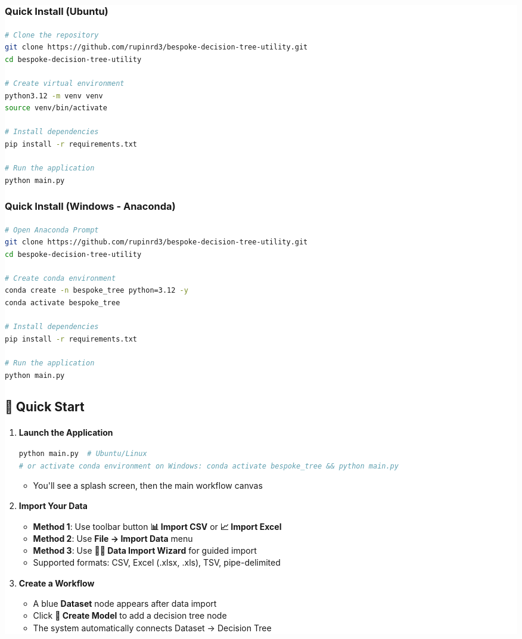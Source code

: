 ### Quick Install (Ubuntu)

```bash
# Clone the repository
git clone https://github.com/rupinrd3/bespoke-decision-tree-utility.git
cd bespoke-decision-tree-utility

# Create virtual environment  
python3.12 -m venv venv
source venv/bin/activate

# Install dependencies
pip install -r requirements.txt

# Run the application
python main.py
```

### Quick Install (Windows - Anaconda)

```bash
# Open Anaconda Prompt
git clone https://github.com/rupinrd3/bespoke-decision-tree-utility.git
cd bespoke-decision-tree-utility

# Create conda environment
conda create -n bespoke_tree python=3.12 -y
conda activate bespoke_tree

# Install dependencies
pip install -r requirements.txt

# Run the application  
python main.py
```

## 🎯 Quick Start

1. **Launch the Application**
   ```bash
   python main.py  # Ubuntu/Linux
   # or activate conda environment on Windows: conda activate bespoke_tree && python main.py
   ```
   - You'll see a splash screen, then the main workflow canvas

2. **Import Your Data**
   - **Method 1**: Use toolbar button **📊 Import CSV** or **📈 Import Excel**  
   - **Method 2**: Use **File → Import Data** menu
   - **Method 3**: Use **🧙‍♂️ Data Import Wizard** for guided import
   - Supported formats: CSV, Excel (.xlsx, .xls), TSV, pipe-delimited

3. **Create a Workflow**
   - A blue **Dataset** node appears after data import
   - Click **🌳 Create Model** to add a decision tree node
   - The system automatically connects Dataset → Decision Tree
